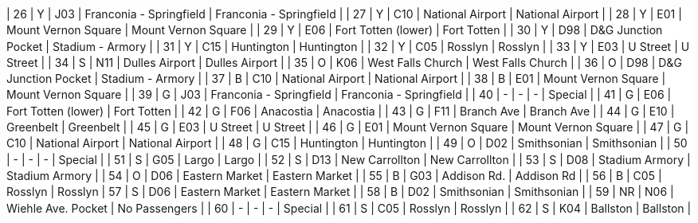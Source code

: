 | 26 | Y | J03 | Franconia - Springfield | Franconia - Springfield |
| 27 | Y | C10 | National Airport | National Airport |
| 28 | Y | E01 | Mount Vernon Square | Mount Vernon Square |
| 29 | Y | E06 | Fort Totten (lower) | Fort Totten |
| 30 | Y | D98 | D&G Junction Pocket | Stadium - Armory |
| 31 | Y | C15 | Huntington | Huntington |
| 32 | Y | C05 | Rosslyn | Rosslyn |
| 33 | Y | E03 | U Street | U Street |
| 34 | S | N11 | Dulles Airport | Dulles Airport |
| 35 | O | K06 | West Falls Church | West Falls Church |
| 36 | O | D98 | D&G Junction Pocket | Stadium - Armory |
| 37 | B | C10 | National Airport | National Airport |
| 38 | B | E01 | Mount Vernon Square | Mount Vernon Square |
| 39 | G | J03 | Franconia - Springfield | Franconia - Springfield |
| 40 | - | - | - | Special |
| 41 | G | E06 | Fort Totten (lower) | Fort Totten |
| 42 | G | F06 | Anacostia | Anacostia |
| 43 | G | F11 | Branch Ave | Branch Ave |
| 44 | G | E10 | Greenbelt | Greenbelt |
| 45 | G | E03 | U Street | U Street |
| 46 | G | E01 | Mount Vernon Square | Mount Vernon Square |
| 47 | G | C10 | National Airport | National Airport |
| 48 | G | C15 | Huntington | Huntington |
| 49 | O | D02 | Smithsonian | Smithsonian |
| 50 | - | - | - | Special |
| 51 | S | G05 | Largo | Largo |
| 52 | S | D13 | New Carrollton | New Carrollton |
| 53 | S | D08 | Stadium Armory | Stadium Armory |
| 54 | O | D06 | Eastern Market | Eastern Market |
| 55 | B | G03 | Addison Rd. | Addison Rd |
| 56 | B | C05 | Rosslyn | Rosslyn
| 57 | S | D06 | Eastern Market | Eastern Market |
| 58 | B | D02 | Smithsonian | Smithsonian |
| 59 | NR | N06 | Wiehle Ave. Pocket | No Passengers |
| 60 | - | - | - | Special |
| 61 | S | C05 | Rosslyn | Rosslyn |
| 62 | S | K04 | Ballston | Ballston |